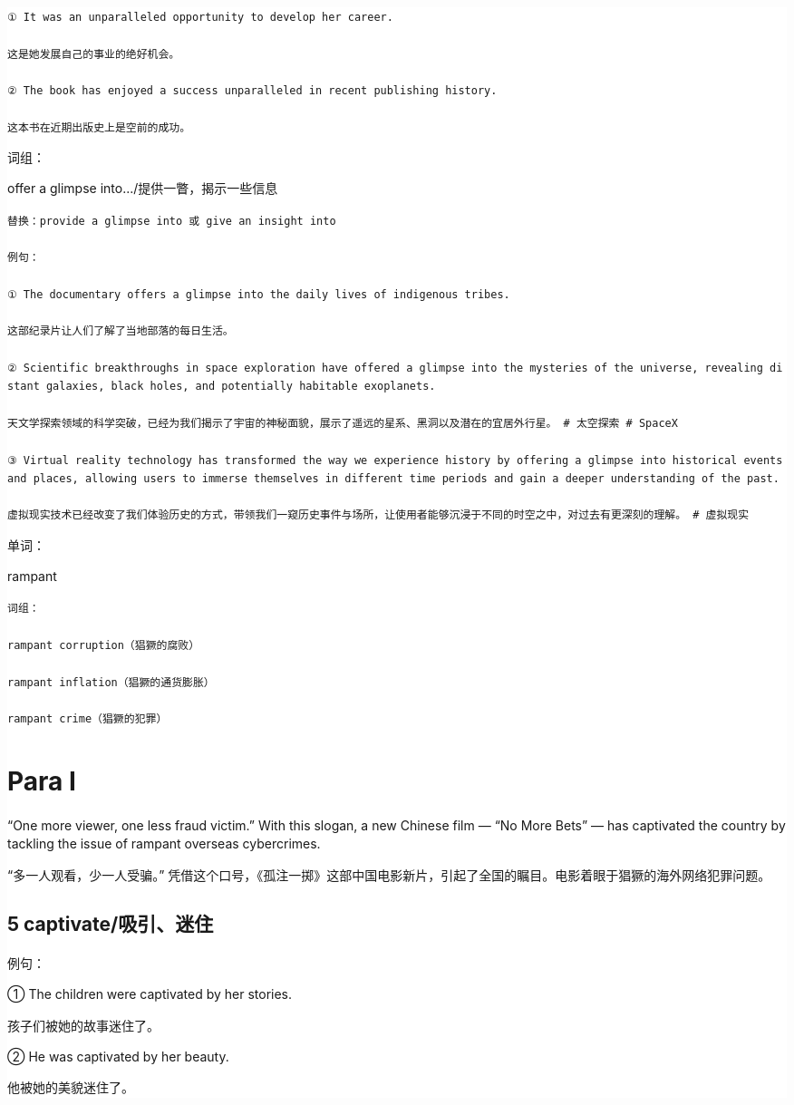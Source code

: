     ① It was an unparalleled opportunity to develop her career.
    
    这是她发展自己的事业的绝好机会。
    
    ② The book has enjoyed a success unparalleled in recent publishing history.
    
    这本书在近期出版史上是空前的成功。

词组：

offer a glimpse into.../提供一瞥，揭示一些信息

    替换：provide a glimpse into 或 give an insight into

    例句：

    ① The documentary offers a glimpse into the daily lives of indigenous tribes.

    这部纪录片让人们了解了当地部落的每日生活。

    ② Scientific breakthroughs in space exploration have offered a glimpse into the mysteries of the universe, revealing distant galaxies, black holes, and potentially habitable exoplanets.

    天文学探索领域的科学突破，已经为我们揭示了宇宙的神秘面貌，展示了遥远的星系、黑洞以及潜在的宜居外行星。 # 太空探索 # SpaceX

    ③ Virtual reality technology has transformed the way we experience history by offering a glimpse into historical events and places, allowing users to immerse themselves in different time periods and gain a deeper understanding of the past.

    虚拟现实技术已经改变了我们体验历史的方式，带领我们一窥历史事件与场所，让使用者能够沉浸于不同的时空之中，对过去有更深刻的理解。 # 虚拟现实

单词：

rampant

    词组： 

    rampant corruption（猖獗的腐败）

    rampant inflation（猖獗的通货膨胀）

    rampant crime（猖獗的犯罪）

# Para I

“One more viewer, one less fraud victim.” With this slogan, a new Chinese film — “No More Bets” — has captivated the country by tackling the issue of rampant overseas cybercrimes. 

“多一人观看，少一人受骗。” 凭借这个口号，《孤注一掷》这部中国电影新片，引起了全国的瞩目。电影着眼于猖獗的海外网络犯罪问题。

## 5 captivate/吸引、迷住

例句：

① The children were captivated by her stories.

孩子们被她的故事迷住了。

② He was captivated by her beauty.

他被她的美貌迷住了。
